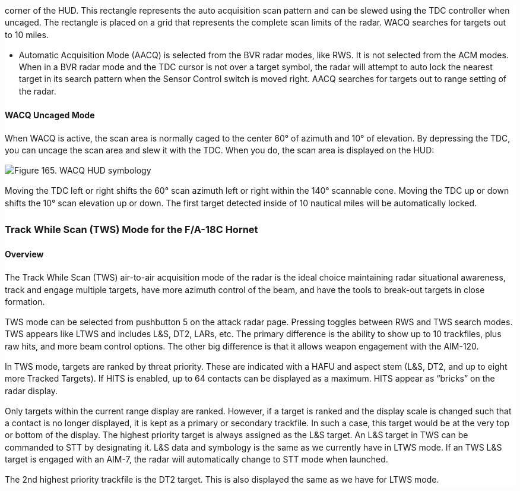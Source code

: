 corner of the HUD. This rectangle represents the auto acquisition scan pattern and can be
slewed using the TDC controller when uncaged. The rectangle is placed on a grid that
represents the complete scan limits of the radar. WACQ searches for targets out to 10
miles.
- Automatic Acquisition Mode (AACQ) is selected from the BVR radar modes, like RWS.
It is not selected from the ACM modes. When in a BVR radar mode and the TDC cursor is
not over a target symbol, the radar will attempt to auto lock the nearest target in its search
pattern when the Sensor Control switch is moved right. AACQ searches for targets out to
range setting of the radar.

#### WACQ Uncaged Mode

When WACQ is active, the scan area is normally caged to the center 60° of azimuth and 10° of
elevation. By depressing the TDC, you can uncage the scan area and slew it with the TDC. When you
do, the scan area is displayed on the HUD:

![Figure 165. WACQ HUD symbology](img/img-356-1-screen.jpg)

Moving the TDC left or right shifts the 60° scan azimuth left or right within the 140° scannable cone.
Moving the TDC up or down shifts the 10° scan elevation up or down. The first target detected inside
of 10 nautical miles will be automatically locked.

### Track While Scan (TWS) Mode for the F/A-18C Hornet

#### Overview

The Track While Scan (TWS) air-to-air acquisition mode of the radar is the ideal choice maintaining
radar situational awareness, track and engage multiple targets, have more azimuth control of the
beam, and have the tools to break-out targets in close formation.

TWS mode can be selected from pushbutton 5 on the attack radar page. Pressing toggles between
RWS and TWS search modes. TWS appears like LTWS and includes L&S, DT2, LARs, etc. The primary
difference is the ability to show up to 10 trackfiles, plus raw hits, and more beam control options.
The other big difference is that it allows weapon engagement with the AIM-120.

In TWS mode, targets are ranked by threat priority. These are indicated with a HAFU and aspect
stem (L&S, DT2, and up to eight more Tracked Targets). If HITS is enabled, up to 64 contacts can be
displayed as a maximum. HITS appear as “bricks” on the radar display.

Only targets within the current range display are ranked. However, if a target is ranked and the
display scale is changed such that a contact is no longer displayed, it is kept as a primary or
secondary trackfile. In such a case, this target would be at the very top or bottom of the display.
The highest priority target is always assigned as the L&S target. An L&S target in TWS can be
commanded to STT by designating it. L&S data and symbology is the same as we currently have in
LTWS mode. If an TWS L&S target is engaged with an AIM-7, the radar will automatically change to
STT mode when launched.

The 2nd highest priority trackfile is the DT2 target. This is also displayed the same as we have for
LTWS mode.
